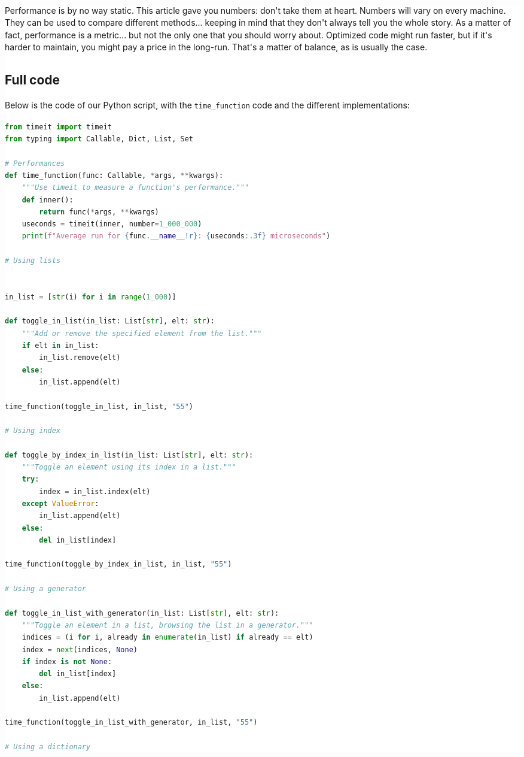 Performance is by no way static.  This article gave you numbers: don't take them at heart.  Numbers will vary on every machine.  They can be used to compare different methods... keeping in mind that they don't always tell you the whole story.  As a matter of fact, performance is a metric... but not the only one that you should worry about.  Optimized code might run faster, but if it's harder to maintain, you might pay a price in the long-run.  That's a matter of balance, as is usually the case.

## Full code

Below is the code of our Python script, with the `time_function` code and the different implementations:

```python
from timeit import timeit
from typing import Callable, Dict, List, Set

# Performances
def time_function(func: Callable, *args, **kwargs):
    """Use timeit to measure a function's performance."""
    def inner():
        return func(*args, **kwargs)
    useconds = timeit(inner, number=1_000_000)
    print(f"Average run for {func.__name__!r}: {useconds:.3f} microseconds")

# Using lists


in_list = [str(i) for i in range(1_000)]

def toggle_in_list(in_list: List[str], elt: str):
    """Add or remove the specified element from the list."""
    if elt in in_list:
        in_list.remove(elt)
    else:
        in_list.append(elt)

time_function(toggle_in_list, in_list, "55")

# Using index

def toggle_by_index_in_list(in_list: List[str], elt: str):
    """Toggle an element using its index in a list."""
    try:
        index = in_list.index(elt)
    except ValueError:
        in_list.append(elt)
    else:
        del in_list[index]

time_function(toggle_by_index_in_list, in_list, "55")

# Using a generator

def toggle_in_list_with_generator(in_list: List[str], elt: str):
    """Toggle an element in a list, browsing the list in a generator."""
    indices = (i for i, already in enumerate(in_list) if already == elt)
    index = next(indices, None)
    if index is not None:
        del in_list[index]
    else:
        in_list.append(elt)

time_function(toggle_in_list_with_generator, in_list, "55")

# Using a dictionary
```